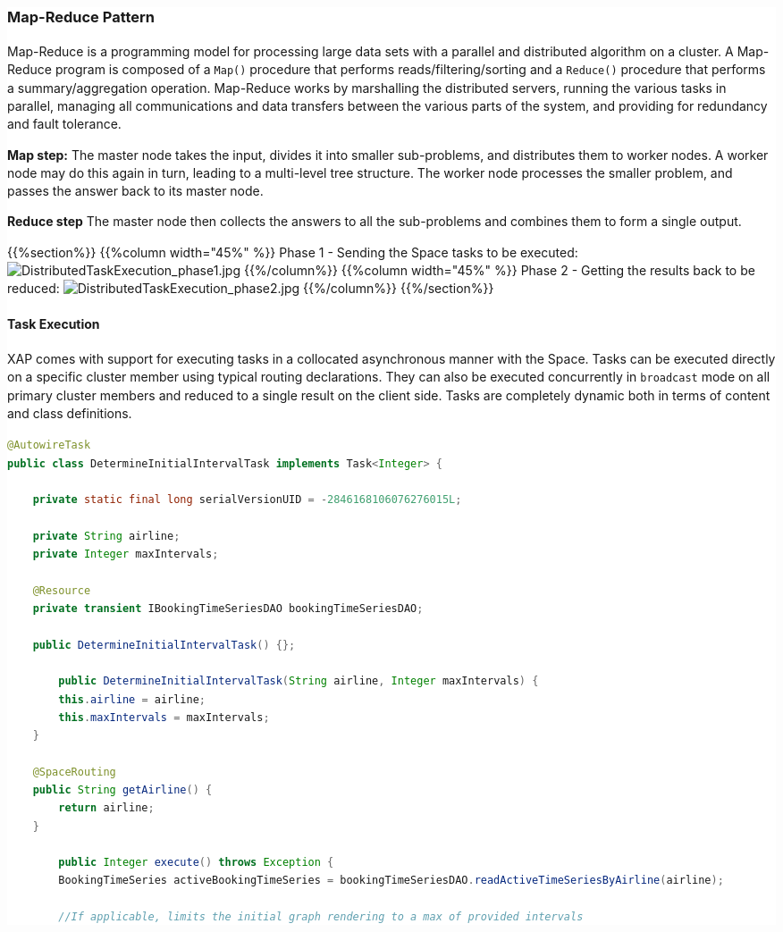 ### Map-Reduce Pattern

Map-Reduce is a programming model for processing large data sets with a parallel and distributed algorithm on a cluster. A Map-Reduce program is composed of a `Map()` procedure that performs reads/filtering/sorting and a `Reduce()` procedure that performs a summary/aggregation operation. Map-Reduce works by marshalling the distributed servers, running the various tasks in parallel, managing all communications and data transfers between the various parts of the system, and providing for redundancy and fault tolerance.

**Map step:** The master node takes the input, divides it into smaller sub-problems, and distributes them to worker nodes. A worker node may do this again in turn, leading to a multi-level tree structure. The worker node processes the smaller problem, and passes the answer back to its master node.

**Reduce step** The master node then collects the answers to all the sub-problems and combines them to form a single output.

{{%section%}}
{{%column width="45%" %}}
Phase 1 - Sending the Space tasks to be executed:
![DistributedTaskExecution_phase1.jpg](/sbp/attachment_files/DistributedTaskExecution_phase1.jpg)
{{%/column%}}
{{%column width="45%" %}}
Phase 2 - Getting the results back to be reduced:
![DistributedTaskExecution_phase2.jpg](/sbp/attachment_files/DistributedTaskExecution_phase2.jpg)
{{%/column%}}
{{%/section%}}

#### Task Execution

XAP comes with support for executing tasks in a collocated asynchronous manner with the Space. Tasks can be executed directly on a specific cluster member using typical routing declarations. They can also be executed concurrently in `broadcast` mode on all primary cluster members and reduced to a single result on the client side. Tasks are completely dynamic both in terms of content and class definitions.


```java
@AutowireTask
public class DetermineInitialIntervalTask implements Task<Integer> {

	private static final long serialVersionUID = -2846168106076276015L;

	private String airline;
	private Integer maxIntervals;

	@Resource
	private transient IBookingTimeSeriesDAO bookingTimeSeriesDAO;

	public DetermineInitialIntervalTask() {};

    	public DetermineInitialIntervalTask(String airline, Integer maxIntervals) {
		this.airline = airline;
		this.maxIntervals = maxIntervals;
	}

	@SpaceRouting
	public String getAirline() {
		return airline;
	}

    	public Integer execute() throws Exception {
		BookingTimeSeries activeBookingTimeSeries = bookingTimeSeriesDAO.readActiveTimeSeriesByAirline(airline);

		//If applicable, limits the initial graph rendering to a max of provided intervals
```